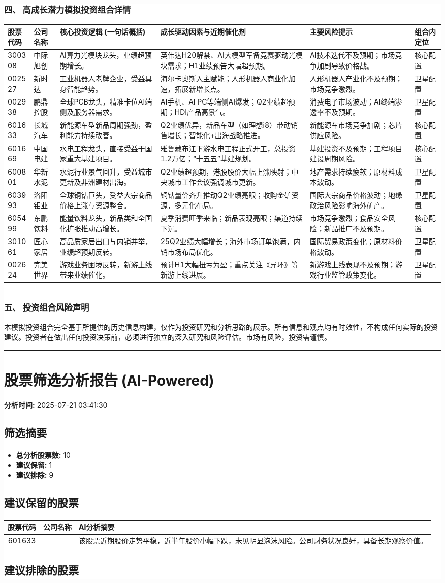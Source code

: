 
### **四、 高成长潜力模拟投资组合详情**

| 股票代码 | 公司名称 | 核心投资逻辑 (一句话概括) | 成长驱动因素与近期催化剂 | 主要风险提示 | 组合内定位 |
| :--- | :--- | :--- | :--- | :--- | :--- |
| 300308 | 中际旭创 | AI算力光模块龙头，业绩超预期增长。 | 英伟达H20解禁、AI大模型军备竞赛驱动光模块需求；H1业绩预告大幅超预期。 | AI技术迭代不及预期；市场竞争加剧导致价格战。 | 核心配置 |
| 002527 | 新时达 | 工业机器人老牌企业，受益具身智能趋势。 | 海尔卡奥斯入主赋能；人形机器人商业化加速，拓展新增长点。 | 人形机器人产业化不及预期；市场竞争激烈。 | 卫星配置 |
| 002938 | 鹏鼎控股 | 全球PCB龙头，精准卡位AI端侧及服务器需求。 | AI手机、AI PC等端侧AI爆发；Q2业绩超预期；HDI产品高景气。 | 消费电子市场波动；AI终端渗透率不及预期。 | 卫星配置 |
| 601633 | 长城汽车 | 新能源车型新品周期强劲，盈利能力持续改善。 | Q2业绩优异，新品车型（如理想i8）带动销售增长；智能化+出海战略推进。 | 新能源车市场竞争加剧；芯片供应风险。 | 核心配置 |
| 601669 | 中国电建 | 水电工程龙头，直接受益于国家重大基建项目。 | 雅鲁藏布江下游水电工程正式开工，总投资1.2万亿；“十五五”基建规划。 | 基建投资不及预期；工程项目建设周期风险。 | 核心配置 |
| 600801 | 华新水泥 | 水泥行业景气回升，受益城市更新及非洲建材出海。 | Q2业绩超预期，港股股价大幅上涨映射；中央城市工作会议强调城市更新。 | 地产需求持续疲软；原材料成本波动。 | 卫星配置 |
| 603993 | 洛阳钼业 | 全球铜钴巨头，受益大宗商品价格上涨与资源整合。 | 铜钴量价齐升推动Q2业绩亮眼；收购金矿资源，多元化布局。 | 国际大宗商品价格波动；地缘政治风险影响海外矿产。 | 卫星配置 |
| 605499 | 东鹏饮料 | 能量饮料龙头，新品类和全国化扩张推动高增长。 | 夏季消费旺季来临；新品表现亮眼；渠道持续下沉。 | 市场竞争激烈；食品安全风险；新品推广不及预期。 | 核心配置 |
| 301061 | 匠心家居 | 高品质家居出口与内销并举，业绩超预期反转。 | 25Q2业绩大幅增长；海外市场订单饱满，内销市场布局优化。 | 国际贸易政策变化；原材料价格波动。 | 卫星配置 |
| 002624 | 完美世界 | 游戏业务困境反转，新游上线带来业绩催化。 | 预计H1大幅扭亏为盈；重点关注《异环》等新游上线进展。 | 新游戏上线表现不及预期；游戏行业监管政策变化。 | 卫星配置 |

---

### **五、 投资组合风险声明**

本模拟投资组合完全基于所提供的历史信息构建，仅作为投资研究和分析思路的展示。所有信息和观点均有时效性，不构成任何实际的投资建议。投资者在做出任何投资决策前，必须进行独立的深入研究和风险评估。市场有风险，投资需谨慎。

---

# 股票筛选分析报告 (AI-Powered)

**分析时间:** 2025-07-21 03:41:30

## 筛选摘要

- **总分析股票数:** 10
- **建议保留:** 1
- **建议排除:** 9

## 建议保留的股票

| 股票代码 | 公司名称 | AI分析摘要 |
|:---:|:---:|:---|
| 601633 |  | 该股票近期股价走势平稳，近半年股价小幅下跌，未见明显泡沫风险。公司财务状况良好，具备长期观察价值。 |

## 建议排除的股票
